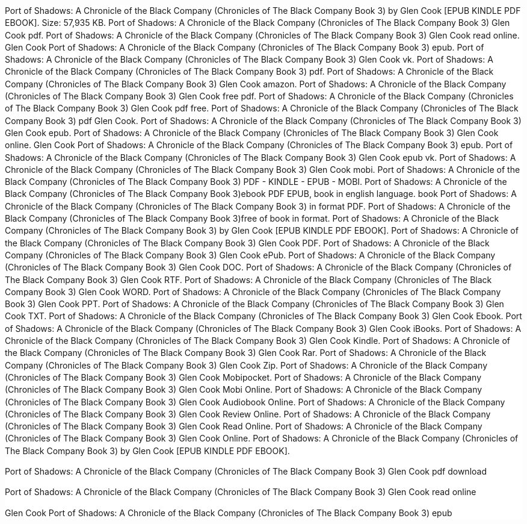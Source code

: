 Port of Shadows: A Chronicle of the Black Company (Chronicles of The Black Company Book 3) by Glen Cook [EPUB KINDLE PDF EBOOK]. Size: 57,935 KB. Port of Shadows: A Chronicle of the Black Company (Chronicles of The Black Company Book 3) Glen Cook pdf. Port of Shadows: A Chronicle of the Black Company (Chronicles of The Black Company Book 3) Glen Cook read online. Glen Cook Port of Shadows: A Chronicle of the Black Company (Chronicles of The Black Company Book 3) epub. Port of Shadows: A Chronicle of the Black Company (Chronicles of The Black Company Book 3) Glen Cook vk. Port of Shadows: A Chronicle of the Black Company (Chronicles of The Black Company Book 3) pdf. Port of Shadows: A Chronicle of the Black Company (Chronicles of The Black Company Book 3) Glen Cook amazon. Port of Shadows: A Chronicle of the Black Company (Chronicles of The Black Company Book 3) Glen Cook free pdf. Port of Shadows: A Chronicle of the Black Company (Chronicles of The Black Company Book 3) Glen Cook pdf free. Port of Shadows: A Chronicle of the Black Company (Chronicles of The Black Company Book 3) pdf Glen Cook. Port of Shadows: A Chronicle of the Black Company (Chronicles of The Black Company Book 3) Glen Cook epub. Port of Shadows: A Chronicle of the Black Company (Chronicles of The Black Company Book 3) Glen Cook online. Glen Cook Port of Shadows: A Chronicle of the Black Company (Chronicles of The Black Company Book 3) epub. Port of Shadows: A Chronicle of the Black Company (Chronicles of The Black Company Book 3) Glen Cook epub vk. Port of Shadows: A Chronicle of the Black Company (Chronicles of The Black Company Book 3) Glen Cook mobi. Port of Shadows: A Chronicle of the Black Company (Chronicles of The Black Company Book 3) PDF - KINDLE - EPUB - MOBI. Port of Shadows: A Chronicle of the Black Company (Chronicles of The Black Company Book 3)ebook PDF EPUB, book in english language. book Port of Shadows: A Chronicle of the Black Company (Chronicles of The Black Company Book 3) in format PDF. Port of Shadows: A Chronicle of the Black Company (Chronicles of The Black Company Book 3)free of book in format. Port of Shadows: A Chronicle of the Black Company (Chronicles of The Black Company Book 3) by Glen Cook [EPUB KINDLE PDF EBOOK]. Port of Shadows: A Chronicle of the Black Company (Chronicles of The Black Company Book 3) Glen Cook PDF. Port of Shadows: A Chronicle of the Black Company (Chronicles of The Black Company Book 3) Glen Cook ePub. Port of Shadows: A Chronicle of the Black Company (Chronicles of The Black Company Book 3) Glen Cook DOC. Port of Shadows: A Chronicle of the Black Company (Chronicles of The Black Company Book 3) Glen Cook RTF. Port of Shadows: A Chronicle of the Black Company (Chronicles of The Black Company Book 3) Glen Cook WORD. Port of Shadows: A Chronicle of the Black Company (Chronicles of The Black Company Book 3) Glen Cook PPT. Port of Shadows: A Chronicle of the Black Company (Chronicles of The Black Company Book 3) Glen Cook TXT. Port of Shadows: A Chronicle of the Black Company (Chronicles of The Black Company Book 3) Glen Cook Ebook. Port of Shadows: A Chronicle of the Black Company (Chronicles of The Black Company Book 3) Glen Cook iBooks. Port of Shadows: A Chronicle of the Black Company (Chronicles of The Black Company Book 3) Glen Cook Kindle. Port of Shadows: A Chronicle of the Black Company (Chronicles of The Black Company Book 3) Glen Cook Rar. Port of Shadows: A Chronicle of the Black Company (Chronicles of The Black Company Book 3) Glen Cook Zip. Port of Shadows: A Chronicle of the Black Company (Chronicles of The Black Company Book 3) Glen Cook Mobipocket. Port of Shadows: A Chronicle of the Black Company (Chronicles of The Black Company Book 3) Glen Cook Mobi Online. Port of Shadows: A Chronicle of the Black Company (Chronicles of The Black Company Book 3) Glen Cook Audiobook Online. Port of Shadows: A Chronicle of the Black Company (Chronicles of The Black Company Book 3) Glen Cook Review Online. Port of Shadows: A Chronicle of the Black Company (Chronicles of The Black Company Book 3) Glen Cook Read Online. Port of Shadows: A Chronicle of the Black Company (Chronicles of The Black Company Book 3) Glen Cook Online. Port of Shadows: A Chronicle of the Black Company (Chronicles of The Black Company Book 3) by Glen Cook [EPUB KINDLE PDF EBOOK].

Port of Shadows: A Chronicle of the Black Company (Chronicles of The Black Company Book 3) Glen Cook pdf download

Port of Shadows: A Chronicle of the Black Company (Chronicles of The Black Company Book 3) Glen Cook read online

Glen Cook Port of Shadows: A Chronicle of the Black Company (Chronicles of The Black Company Book 3) epub
